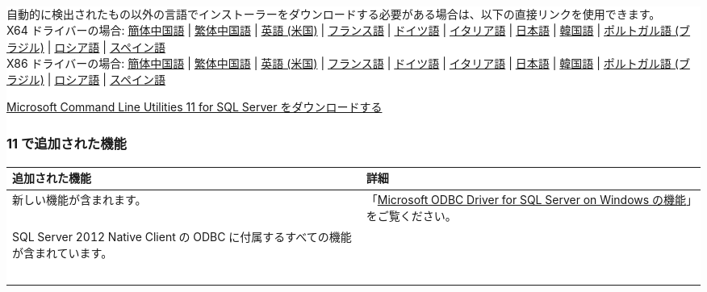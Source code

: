 自動的に検出されたもの以外の言語でインストーラーをダウンロードする必要がある場合は、以下の直接リンクを使用できます。  
X64 ドライバーの場合: [簡体中国語](https://go.microsoft.com/fwlink/?linkid=2121206&clcid=0x804) | [繁体中国語](https://go.microsoft.com/fwlink/?linkid=2121206&clcid=0x404) | [英語 (米国)](https://go.microsoft.com/fwlink/?linkid=2121206&clcid=0x409) | [フランス語](https://go.microsoft.com/fwlink/?linkid=2121206&clcid=0x40c) | [ドイツ語](https://go.microsoft.com/fwlink/?linkid=2121206&clcid=0x407) | [イタリア語](https://go.microsoft.com/fwlink/?linkid=2121206&clcid=0x410) | [日本語](https://go.microsoft.com/fwlink/?linkid=2121206&clcid=0x411) | [韓国語](https://go.microsoft.com/fwlink/?linkid=2121206&clcid=0x412) | [ポルトガル語 (ブラジル)](https://go.microsoft.com/fwlink/?linkid=2121206&clcid=0x416) | [ロシア語](https://go.microsoft.com/fwlink/?linkid=2121206&clcid=0x419) | [スペイン語](https://go.microsoft.com/fwlink/?linkid=2121206&clcid=0x40a)  
X86 ドライバーの場合: [簡体中国語](https://go.microsoft.com/fwlink/?linkid=2121021&clcid=0x804) | [繁体中国語](https://go.microsoft.com/fwlink/?linkid=2121021&clcid=0x404) | [英語 (米国)](https://go.microsoft.com/fwlink/?linkid=2121021&clcid=0x409) | [フランス語](https://go.microsoft.com/fwlink/?linkid=2121021&clcid=0x40c) | [ドイツ語](https://go.microsoft.com/fwlink/?linkid=2121021&clcid=0x407) | [イタリア語](https://go.microsoft.com/fwlink/?linkid=2121021&clcid=0x410) | [日本語](https://go.microsoft.com/fwlink/?linkid=2121021&clcid=0x411) | [韓国語](https://go.microsoft.com/fwlink/?linkid=2121021&clcid=0x412) | [ポルトガル語 (ブラジル)](https://go.microsoft.com/fwlink/?linkid=2121021&clcid=0x416) | [ロシア語](https://go.microsoft.com/fwlink/?linkid=2121021&clcid=0x419) | [スペイン語](https://go.microsoft.com/fwlink/?linkid=2121021&clcid=0x40a)  

[Microsoft Command Line Utilities 11 for SQL Server をダウンロードする](https://www.microsoft.com/download/details.aspx?id=36433)  

### <a name="features-added-in-11"></a>11 で追加された機能

| 追加された機能 | 詳細 |
| :------------ | :------ |
| 新しい機能が含まれます。 | 「[Microsoft ODBC Driver for SQL Server on Windows の機能](features-of-the-microsoft-odbc-driver-for-sql-server-on-windows.md)」をご覧ください。 |
| SQL Server 2012 Native Client の ODBC に付属するすべての機能が含まれています。 | &nbsp; |
| &nbsp; | &nbsp; |
